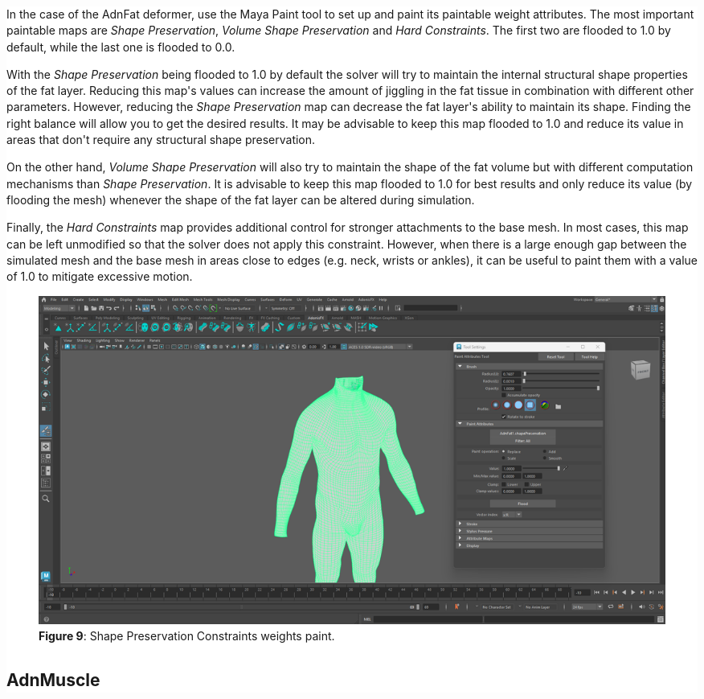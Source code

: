 In the case of the AdnFat deformer, use the Maya Paint tool to set up and paint its paintable weight attributes. The most important paintable maps are *Shape Preservation*, *Volume Shape Preservation* and *Hard Constraints*. The first two are flooded to 1.0 by default, while the last one is flooded to 0.0.

With the *Shape Preservation* being flooded to 1.0 by default the solver will try to maintain the internal structural shape properties of the fat layer. Reducing this map's values can increase the amount of jiggling in the fat tissue in combination with different other parameters. However, reducing the *Shape Preservation* map can decrease the fat layer's ability to maintain its shape. Finding the right balance will allow you to get the desired results. It may be advisable to keep this map flooded to 1.0 and reduce its value in areas that don't require any structural shape preservation.

On the other hand, *Volume Shape Preservation* will also try to maintain the shape of the fat volume but with different computation mechanisms than *Shape Preservation*. It is advisable to keep this map flooded to 1.0 for best results and only reduce its value (by flooding the mesh) whenever the shape of the fat layer can be altered during simulation.

Finally, the *Hard Constraints* map provides additional control for stronger attachments to the base mesh. In most cases, this map can be left unmodified so that the solver does not apply this constraint. However, when there is a large enough gap between the simulated mesh and the base mesh in areas close to edges (e.g. neck, wrists or ankles), it can be useful to paint them with a value of 1.0 to mitigate excessive motion.

<figure>
  <img src="images/simple_setup_fat_shape_preserve.png"> 
  <figcaption><b>Figure 9</b>: Shape Preservation Constraints weights paint.</figcaption>
</figure>

## AdnMuscle
